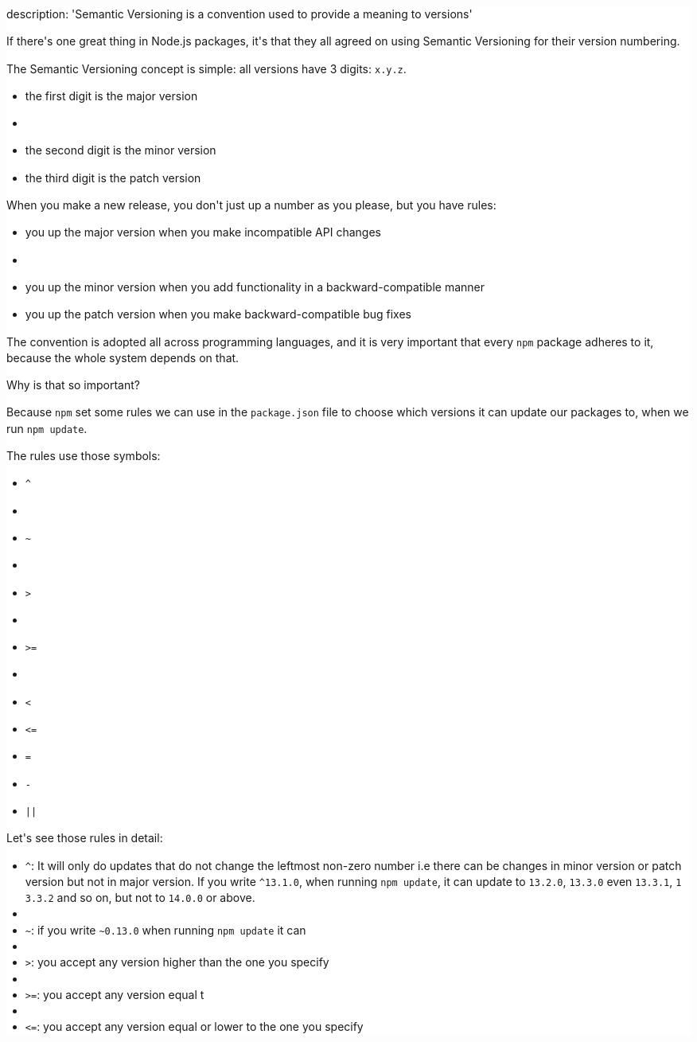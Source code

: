 description: 'Semantic Versioning is a convention used to provide a meaning to versions'

If there's one great thing in Node.js packages, it's that they all agreed on using Semantic Versioning for their version numbering.

The Semantic Versioning concept is simple: all versions have 3 digits: `x.y.z`.

- the first digit is the major version
- 
- the second digit is the minor version

-   the third digit is the patch version

When you make a new release, you don't just up a number as you please, but you have rules:

- you up the major version when you make incompatible API changes
- 
- you up the minor version when you add functionality in a backward-compatible manner

-   you up the patch version when you make backward-compatible bug fixes

The convention is adopted all across programming languages, and it is very important that every `npm` package adheres to it, because the whole system depends on that.

Why is that so important?

Because `npm` set some rules we can use in the `package.json` file to choose which versions it can update our packages to, when we run `npm update`.

The rules use those symbols:

- `^`
- 
- `~`
- 
- `>`
- 
- `>=`
- 
- `<`

-   `<=`

-   `=`

-   `-`

-   `||`

Let's see those rules in detail:

- `^`: It will only do updates that do not change the leftmost non-zero number i.e there can be changes in minor version or patch version but not in major version. If you write `^13.1.0`, when running `npm update`, it can update to `13.2.0`, `13.3.0` even `13.3.1`, `13.3.2` and so on, but not to `14.0.0` or above.
- 
- `~`: if you write `~0.13.0` when running `npm update` it can 
- 
- `>`: you accept any version higher than the one you specify
- 
- `>=`: you accept any version equal t
- 
- `<=`: you accept any version equal or lower to the one you specify
